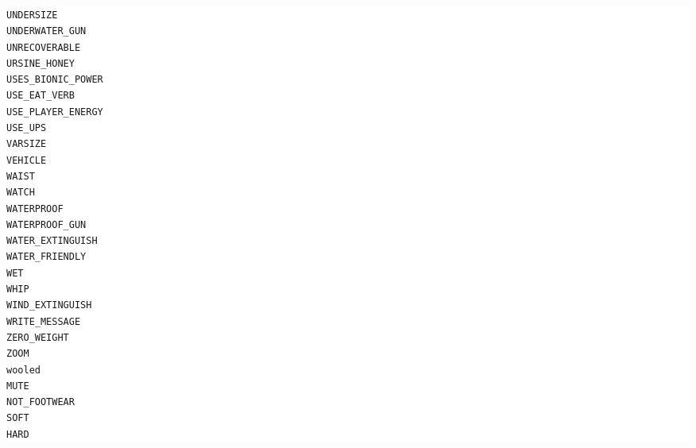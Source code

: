 ```Markdown
UNDERSIZE
UNDERWATER_GUN
UNRECOVERABLE
URSINE_HONEY
USES_BIONIC_POWER
USE_EAT_VERB
USE_PLAYER_ENERGY
USE_UPS
VARSIZE
VEHICLE
WAIST
WATCH
WATERPROOF
WATERPROOF_GUN
WATER_EXTINGUISH
WATER_FRIENDLY
WET
WHIP
WIND_EXTINGUISH
WRITE_MESSAGE
ZERO_WEIGHT
ZOOM
wooled
MUTE
NOT_FOOTWEAR
SOFT
HARD
```
